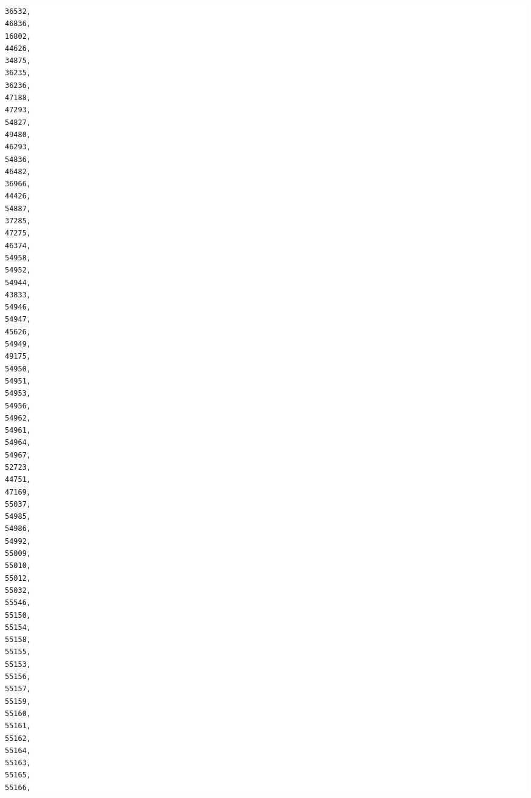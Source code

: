     36532, 
    46836, 
    16802, 
    44626, 
    34875, 
    36235, 
    36236, 
    47188, 
    47293, 
    54827, 
    49480, 
    46293, 
    54836, 
    46482, 
    36966, 
    44426, 
    54887, 
    37285, 
    47275, 
    46374, 
    54958, 
    54952, 
    54944, 
    43833, 
    54946, 
    54947, 
    45626, 
    54949, 
    49175, 
    54950, 
    54951, 
    54953, 
    54956, 
    54962, 
    54961, 
    54964, 
    54967, 
    52723, 
    44751, 
    47169, 
    55037, 
    54985, 
    54986, 
    54992, 
    55009, 
    55010, 
    55012, 
    55032, 
    55546, 
    55150, 
    55154, 
    55158, 
    55155, 
    55153, 
    55156, 
    55157, 
    55159, 
    55160, 
    55161, 
    55162, 
    55164, 
    55163, 
    55165, 
    55166, 